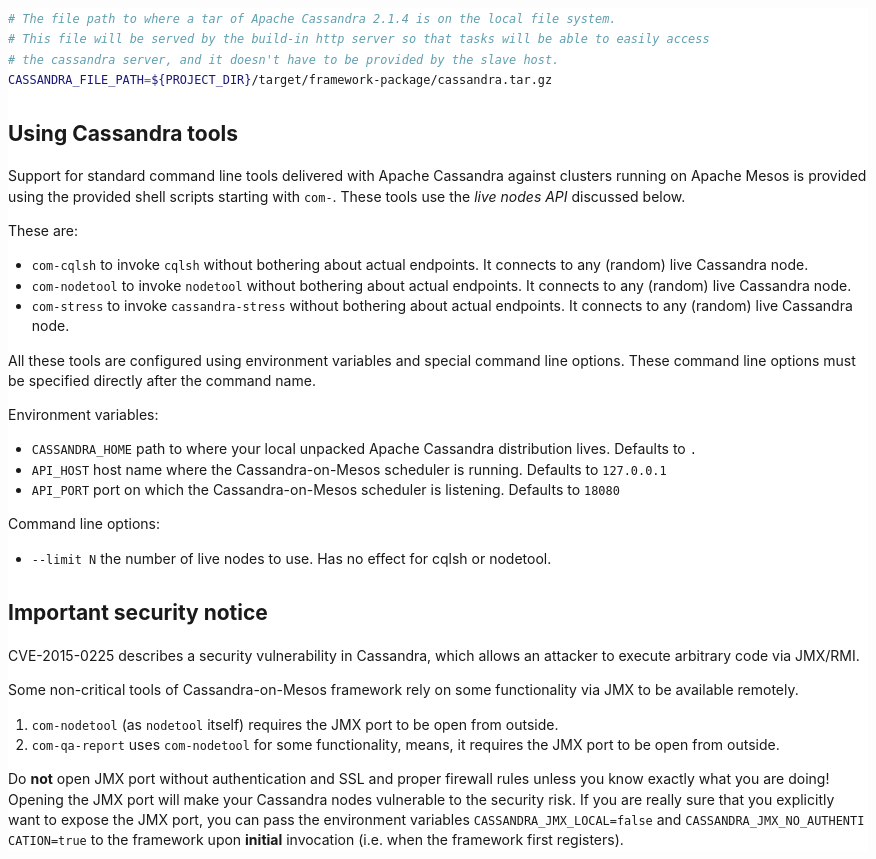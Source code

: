 ```bash
# The file path to where a tar of Apache Cassandra 2.1.4 is on the local file system.
# This file will be served by the build-in http server so that tasks will be able to easily access
# the cassandra server, and it doesn't have to be provided by the slave host.
CASSANDRA_FILE_PATH=${PROJECT_DIR}/target/framework-package/cassandra.tar.gz

```

## Using Cassandra tools

Support for standard command line tools delivered with Apache Cassandra against clusters running on
Apache Mesos is provided using the provided shell scripts starting with `com-`. These tools use the
_live nodes API_ discussed below.

These are:

* `com-cqlsh` to invoke `cqlsh` without bothering about actual endpoints. It connects to any (random)
  live Cassandra node.
* `com-nodetool` to invoke `nodetool` without bothering about actual endpoints. It connects to any (random)
  live Cassandra node.
* `com-stress` to invoke `cassandra-stress` without bothering about actual endpoints. It connects to any (random)
  live Cassandra node.

All these tools are configured using environment variables and special command line options. These command
line options must be specified directly after the command name.
 
Environment variables:

* `CASSANDRA_HOME` path to where your local unpacked Apache Cassandra distribution lives. Defaults to `.`
* `API_HOST` host name where the Cassandra-on-Mesos scheduler is running. Defaults to `127.0.0.1`
* `API_PORT` port on which the Cassandra-on-Mesos scheduler is listening. Defaults to `18080`

Command line options:
* `--limit N` the number of live nodes to use. Has no effect for cqlsh or nodetool.

## Important security notice

CVE-2015-0225 describes a security vulnerability in Cassandra, which allows an attacker to execute arbitrary code via
JMX/RMI.

Some non-critical tools of Cassandra-on-Mesos framework rely on some functionality via JMX to be available remotely.

1. `com-nodetool` (as `nodetool` itself) requires the JMX port to be open from outside. 
1. `com-qa-report` uses `com-nodetool` for some functionality, means, it requires the JMX port to be open from outside.

Do **not** open JMX port without authentication and SSL and proper firewall rules unless you know exactly what you
are doing! Opening the JMX port will make your Cassandra nodes vulnerable to the security risk.
If you are really sure that you explicitly want to expose the JMX port, you can pass the environment variables
`CASSANDRA_JMX_LOCAL=false` and `CASSANDRA_JMX_NO_AUTHENTICATION=true` to the framework upon **initial** invocation
(i.e. when the framework first registers).
